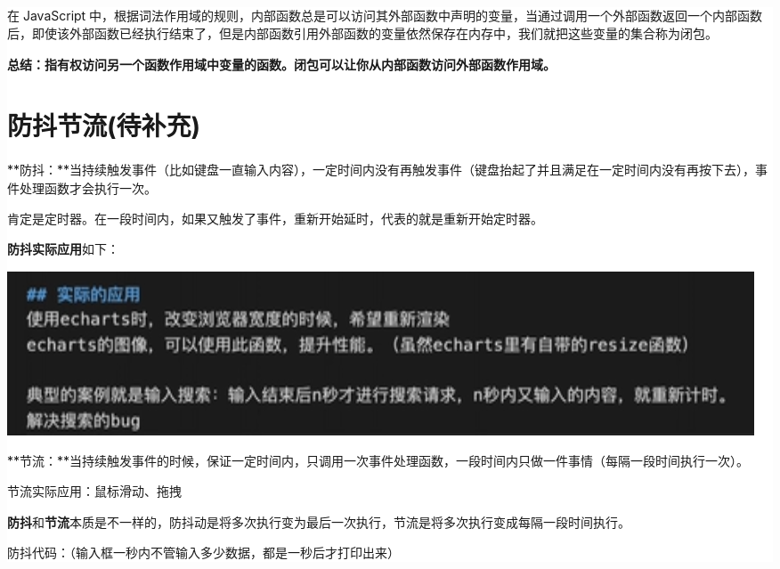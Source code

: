 在 JavaScript 中，根据词法作用域的规则，内部函数总是可以访问其外部函数中声明的变量，当通过调用一个外部函数返回一个内部函数后，即使该外部函数已经执行结束了，但是内部函数引用外部函数的变量依然保存在内存中，我们就把这些变量的集合称为闭包。

**总结：指有权访问另一个函数作用域中变量的函数。闭包可以让你从内部函数访问外部函数作用域。**

# 防抖节流(待补充)

**防抖：**当持续触发事件（比如键盘一直输入内容），一定时间内没有再触发事件（键盘抬起了并且满足在一定时间内没有再按下去），事件处理函数才会执行一次。

肯定是定时器。在一段时间内，如果又触发了事件，重新开始延时，代表的就是重新开始定时器。

**防抖实际应用**如下：

![image-20210729183932989](../source/images/js%E5%9F%BA%E7%A1%80/image-20210729183932989.png)

**节流：**当持续触发事件的时候，保证一定时间内，只调用一次事件处理函数，一段时间内只做一件事情（每隔一段时间执行一次）。

节流实际应用：鼠标滑动、拖拽

**防抖**和**节流**本质是不一样的，防抖动是将多次执行变为最后一次执行，节流是将多次执行变成每隔一段时间执行。

防抖代码：（输入框一秒内不管输入多少数据，都是一秒后才打印出来）
